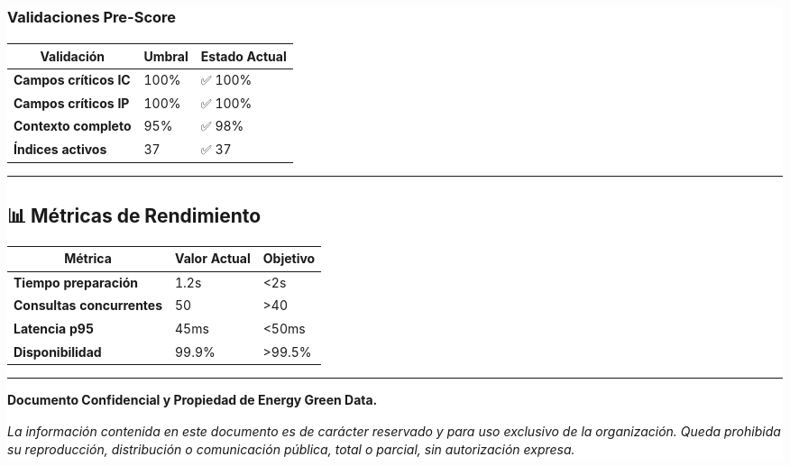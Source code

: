 ### Validaciones Pre-Score

| Validación | Umbral | Estado Actual |
|------------|--------|---------------|
| **Campos críticos IC** | 100% | ✅ 100% |
| **Campos críticos IP** | 100% | ✅ 100% |
| **Contexto completo** | 95% | ✅ 98% |
| **Índices activos** | 37 | ✅ 37 |

---

## 📊 Métricas de Rendimiento

| Métrica | Valor Actual | Objetivo |
|---------|--------------|----------|
| **Tiempo preparación** | 1.2s | <2s |
| **Consultas concurrentes** | 50 | >40 |
| **Latencia p95** | 45ms | <50ms |
| **Disponibilidad** | 99.9% | >99.5% |

---

**Documento Confidencial y Propiedad de Energy Green Data.**

*La información contenida en este documento es de carácter reservado y para uso exclusivo de la organización. Queda prohibida su reproducción, distribución o comunicación pública, total o parcial, sin autorización expresa.*
